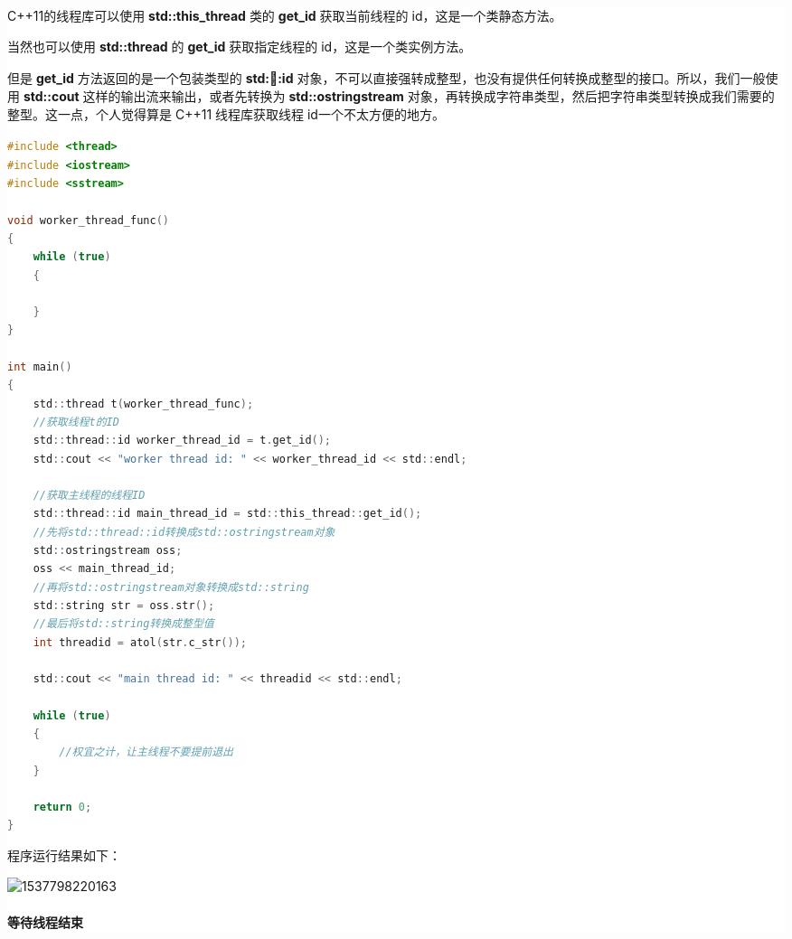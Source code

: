 C++11的线程库可以使用 **std::this_thread** 类的 **get_id** 获取当前线程的 id，这是一个类静态方法。

当然也可以使用 **std::thread** 的 **get_id** 获取指定线程的 id，这是一个类实例方法。

但是 **get_id** 方法返回的是一个包装类型的 **std::thread::id** 对象，不可以直接强转成整型，也没有提供任何转换成整型的接口。所以，我们一般使用 **std::cout** 这样的输出流来输出，或者先转换为 **std::ostringstream** 对象，再转换成字符串类型，然后把字符串类型转换成我们需要的整型。这一点，个人觉得算是 C++11 线程库获取线程 id一个不太方便的地方。

```c
#include <thread>
#include <iostream>
#include <sstream>

void worker_thread_func()
{
    while (true)
    {

    }
}

int main()
{
    std::thread t(worker_thread_func);
    //获取线程t的ID
    std::thread::id worker_thread_id = t.get_id();
    std::cout << "worker thread id: " << worker_thread_id << std::endl;

    //获取主线程的线程ID
    std::thread::id main_thread_id = std::this_thread::get_id();
    //先将std::thread::id转换成std::ostringstream对象
    std::ostringstream oss;
    oss << main_thread_id;
    //再将std::ostringstream对象转换成std::string
    std::string str = oss.str();
    //最后将std::string转换成整型值
    int threadid = atol(str.c_str());

    std::cout << "main thread id: " << threadid << std::endl;

    while (true)
    {
		//权宜之计，让主线程不要提前退出
    }

    return 0;
}
```

程序运行结果如下：

![1537798220163](http://47.97.181.98/zsxq/multithreading/5C1537798220163.png)

#### 等待线程结束
